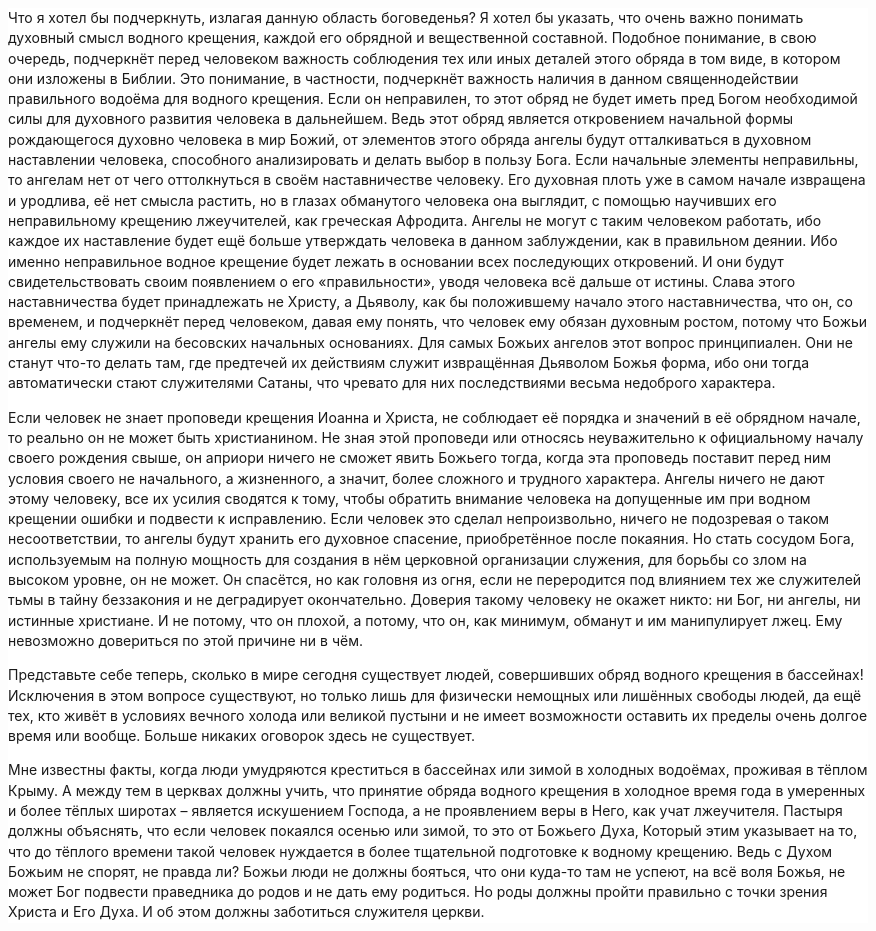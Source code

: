 Что я хотел бы подчеркнуть, излагая данную область боговеденья? Я хотел бы указать, что очень важно понимать духовный смысл водного крещения, каждой его обрядной и вещественной составной. Подобное понимание, в свою очередь, подчеркнёт перед человеком важность соблюдения тех или иных деталей этого обряда в том виде, в котором они изложены в Библии. Это понимание, в частности, подчеркнёт важность наличия в данном священнодействии правильного водоёма для водного крещения. Если он неправилен, то этот обряд не будет иметь пред Богом необходимой силы для духовного развития человека в дальнейшем. Ведь этот обряд является откровением начальной формы рождающегося духовно человека в мир Божий, от элементов этого обряда ангелы будут отталкиваться в духовном наставлении человека, способного анализировать и делать выбор в пользу Бога. Если начальные элементы неправильны, то ангелам нет от чего оттолкнуться в своём наставничестве человеку. Его духовная плоть уже в самом начале извращена и уродлива, её нет смысла растить, но в глазах обманутого человека она выглядит, с помощью научивших его неправильному крещению лжеучителей, как греческая Афродита. Ангелы не могут с таким человеком работать, ибо каждое их наставление будет ещё больше утверждать человека в данном заблуждении, как в правильном деянии. Ибо именно неправильное водное крещение будет лежать в основании всех последующих откровений. И они будут свидетельствовать своим появлением о его «правильности», уводя человека всё дальше от истины. Слава этого наставничества будет принадлежать не Христу, а Дьяволу, как бы положившему начало этого наставничества, что он, со временем, и подчеркнёт перед человеком, давая ему понять, что человек ему обязан духовным ростом, потому что Божьи ангелы ему служили на бесовских начальных основаниях. Для самых Божьих ангелов этот вопрос принципиален. Они не станут что-то делать там, где предтечей их действиям служит извращённая Дьяволом Божья форма, ибо они тогда автоматически стают служителями Сатаны, что чревато для них последствиями весьма недоброго характера.

Если человек не знает проповеди крещения Иоанна и Христа, не соблюдает её порядка и значений в её обрядном начале, то реально он не может быть христианином. Не зная этой проповеди или относясь неуважительно к официальному началу своего рождения свыше, он априори ничего не сможет явить Божьего тогда, когда эта проповедь поставит перед ним условия своего не начального, а жизненного, а значит, более сложного и трудного характера. Ангелы ничего не дают этому человеку, все их усилия сводятся к тому, чтобы обратить внимание человека на допущенные им при водном крещении ошибки и подвести к исправлению. Если человек это сделал непроизвольно, ничего не подозревая о таком несоответствии, то ангелы будут хранить его духовное спасение, приобретённое после покаяния. Но стать сосудом Бога, используемым на полную мощность для создания в нём церковной организации служения, для борьбы со злом на высоком уровне, он не может. Он спасётся, но как головня из огня, если не переродится под влиянием тех же служителей тьмы в тайну беззакония и не деградирует окончательно. Доверия такому человеку не окажет никто: ни Бог, ни ангелы, ни истинные христиане. И не потому, что он плохой, а потому, что он, как минимум, обманут и им манипулирует лжец. Ему невозможно довериться по этой причине ни в чём.

Представьте себе теперь, сколько в мире сегодня существует людей, совершивших обряд водного крещения в бассейнах!
Исключения в этом вопросе существуют, но только лишь для физически немощных или лишённых свободы людей, да ещё тех, кто живёт в условиях вечного холода или великой пустыни и не имеет возможности оставить их пределы очень долгое время или вообще. Больше никаких оговорок здесь не существует.

Мне известны факты, когда люди умудряются креститься в бассейнах или зимой в холодных водоёмах, проживая в тёплом Крыму. А между тем в церквах должны учить, что принятие обряда водного крещения в холодное время года в умеренных и более тёплых широтах – является искушением Господа, а не проявлением веры в Него, как учат лжеучителя. Пастыря должны объяснять, что если человек покаялся осенью или зимой, то это от Божьего Духа, Который этим указывает на то, что до тёплого времени такой человек нуждается в более тщательной подготовке к водному крещению. Ведь с Духом Божьим не спорят, не правда ли? Божьи люди не должны бояться, что они куда-то там не успеют, на всё воля Божья, не может Бог подвести праведника до родов и не дать ему родиться. Но роды должны пройти правильно с точки зрения Христа и Его Духа. И об этом должны заботиться служителя церкви.
